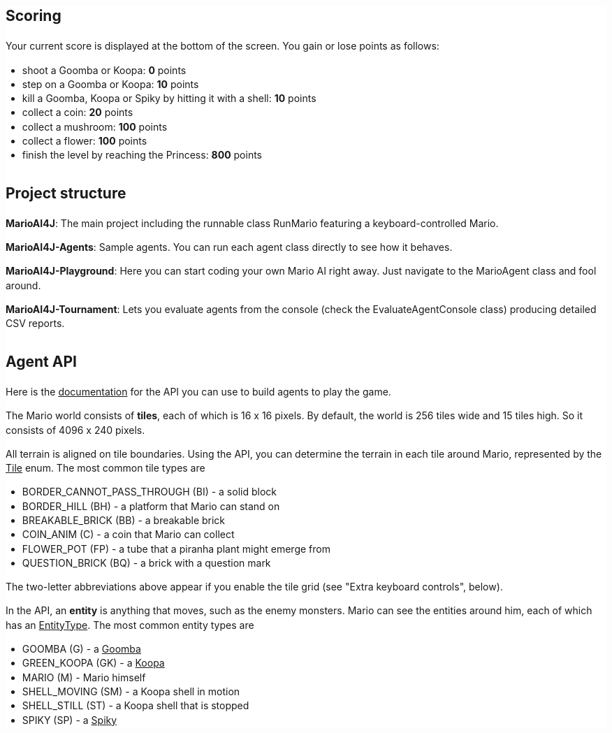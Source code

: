 ## Scoring

Your current score is displayed at the bottom of the screen.  You gain or lose points as follows:

- shoot a Goomba or Koopa: __0__ points
- step on a Goomba or Koopa: __10__ points
- kill a Goomba, Koopa or Spiky by hitting it with a shell: __10__ points
- collect a coin: __20__ points
- collect a mushroom: __100__ points
- collect a flower: __100__ points
- finish the level by reaching the Princess: __800__ points

## Project structure

**MarioAI4J**: The main project including the runnable class RunMario featuring a keyboard-controlled Mario.

**MarioAI4J-Agents**: Sample agents.  You can run each agent class directly to see how it behaves.

**MarioAI4J-Playground**: Here you can start coding your own Mario AI right away.  Just navigate to the MarioAgent class and fool around.  

**MarioAI4J-Tournament**: Lets you evaluate agents from the console (check the EvaluateAgentConsole class) producing detailed CSV reports.

## Agent API

Here is the [documentation](https://ksvi.mff.cuni.cz/~dingle/2019/ai/mario/html/index.html) for the API you can use to build agents to play the game.

The Mario world consists of __tiles__, each of which is 16 x 16 pixels.  By default, the world is 256 tiles wide and 15 tiles high.  So it consists of 4096 x 240 pixels.

All terrain is aligned on tile boundaries.  Using the API, you can determine the terrain in each tile around Mario, represented by the
[Tile](https://ksvi.mff.cuni.cz/~dingle/2019/ai/mario/html/ch/idsia/benchmark/mario/engine/generalization/Tile.html) enum.  The most common tile types are

- BORDER_CANNOT_PASS_THROUGH (BI) - a solid block
- BORDER_HILL (BH) - a platform that Mario can stand on
- BREAKABLE_BRICK (BB) - a breakable brick
- COIN_ANIM (C) - a coin that Mario can collect
- FLOWER_POT (FP) - a tube that a piranha plant might emerge from
- QUESTION_BRICK (BQ) - a brick with a question mark

The two-letter abbreviations above appear if you enable the tile grid (see "Extra keyboard controls", below).

In the API, an __entity__ is anything that moves, such as the enemy monsters.  Mario can see the entities around him, each of which has an [EntityType](https://ksvi.mff.cuni.cz/~dingle/2019/ai/mario/html/ch/idsia/benchmark/mario/engine/generalization/EntityType.html).  The most common entity types are

- GOOMBA (G) - a [Goomba](https://en.wikipedia.org/wiki/Goomba)
- GREEN_KOOPA (GK) - a [Koopa](https://en.wikipedia.org/wiki/Koopa_Troopa)
- MARIO (M) - Mario himself
- SHELL_MOVING (SM) - a Koopa shell in motion
- SHELL_STILL (ST) - a Koopa shell that is stopped
- SPIKY (SP) - a [Spiky](https://www.mariowiki.com/Spiny)
